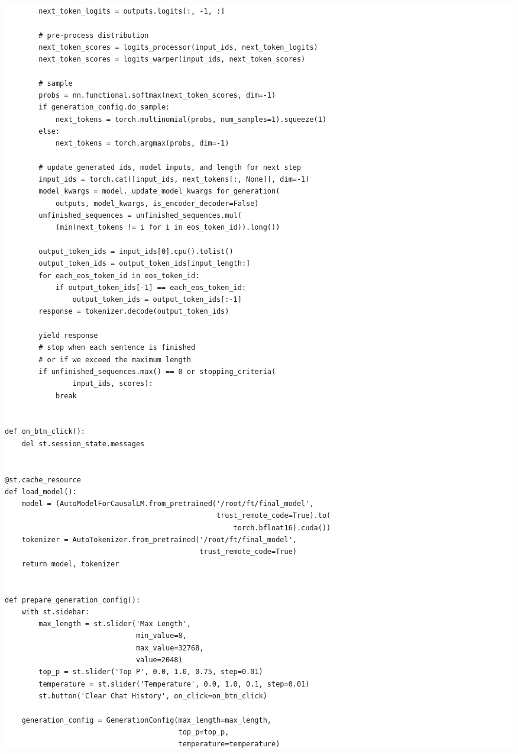 ```
        next_token_logits = outputs.logits[:, -1, :]

        # pre-process distribution
        next_token_scores = logits_processor(input_ids, next_token_logits)
        next_token_scores = logits_warper(input_ids, next_token_scores)

        # sample
        probs = nn.functional.softmax(next_token_scores, dim=-1)
        if generation_config.do_sample:
            next_tokens = torch.multinomial(probs, num_samples=1).squeeze(1)
        else:
            next_tokens = torch.argmax(probs, dim=-1)

        # update generated ids, model inputs, and length for next step
        input_ids = torch.cat([input_ids, next_tokens[:, None]], dim=-1)
        model_kwargs = model._update_model_kwargs_for_generation(
            outputs, model_kwargs, is_encoder_decoder=False)
        unfinished_sequences = unfinished_sequences.mul(
            (min(next_tokens != i for i in eos_token_id)).long())

        output_token_ids = input_ids[0].cpu().tolist()
        output_token_ids = output_token_ids[input_length:]
        for each_eos_token_id in eos_token_id:
            if output_token_ids[-1] == each_eos_token_id:
                output_token_ids = output_token_ids[:-1]
        response = tokenizer.decode(output_token_ids)

        yield response
        # stop when each sentence is finished
        # or if we exceed the maximum length
        if unfinished_sequences.max() == 0 or stopping_criteria(
                input_ids, scores):
            break


def on_btn_click():
    del st.session_state.messages


@st.cache_resource
def load_model():
    model = (AutoModelForCausalLM.from_pretrained('/root/ft/final_model',
                                                  trust_remote_code=True).to(
                                                      torch.bfloat16).cuda())
    tokenizer = AutoTokenizer.from_pretrained('/root/ft/final_model',
                                              trust_remote_code=True)
    return model, tokenizer


def prepare_generation_config():
    with st.sidebar:
        max_length = st.slider('Max Length',
                               min_value=8,
                               max_value=32768,
                               value=2048)
        top_p = st.slider('Top P', 0.0, 1.0, 0.75, step=0.01)
        temperature = st.slider('Temperature', 0.0, 1.0, 0.1, step=0.01)
        st.button('Clear Chat History', on_click=on_btn_click)

    generation_config = GenerationConfig(max_length=max_length,
                                         top_p=top_p,
                                         temperature=temperature)

```